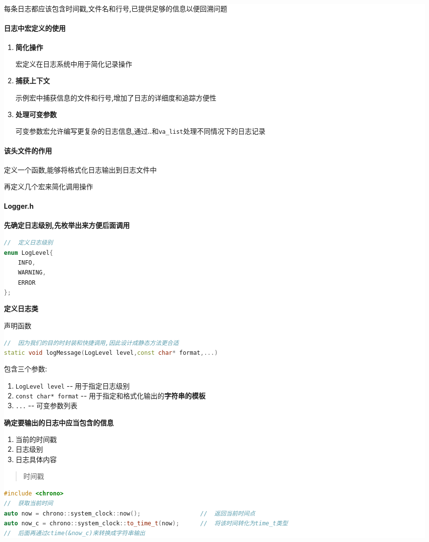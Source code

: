    每条日志都应该包含时间戳,文件名和行号,已提供足够的信息以便回溯问题

#### 日志中宏定义的使用

1. **简化操作**

   宏定义在日志系统中用于简化记录操作

2. **捕获上下文**

   示例宏中捕获信息的文件和行号,增加了日志的详细度和追踪方便性

3. **处理可变参数**

   可变参数宏允许编写更复杂的日志信息,通过..和`va_list`处理不同情况下的日志记录

#### 该头文件的作用

定义一个函数,能够将格式化日志输出到日志文件中

再定义几个宏来简化调用操作

#### Logger.h

**先确定日志级别,先枚举出来方便后面调用**

```cpp
//  定义日志级别
enum LogLevel{
    INFO,
    WARNING,
    ERROR
};
```

**定义日志类**

声明函数

```cpp
//	因为我们的目的时封装和快捷调用,因此设计成静态方法更合适 
static void logMessage(LogLevel level,const char* format,...)
```

包含三个参数:

1. `LogLevel level` -- 用于指定日志级别
2. `const char* format` -- 用于指定和格式化输出的**字符串的模板**
3. `...` -- 可变参数列表

**确定要输出的日志中应当包含的信息**

1. 当前的时间戳
2. 日志级别
3. 日志具体内容

> 时间戳

```cpp
#include <chrono>
//  获取当前时间    
auto now = chrono::system_clock::now();                 //  返回当前时间点
auto now_c = chrono::system_clock::to_time_t(now);      //  将该时间转化为time_t类型
//	后面再通过ctime(&now_c)来转换成字符串输出
```

